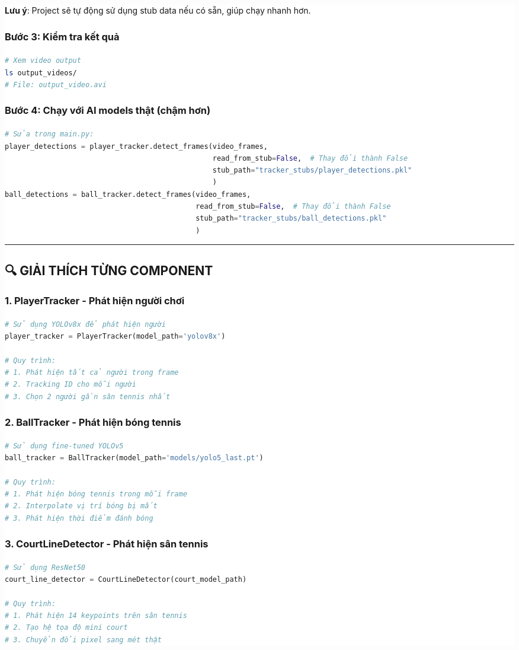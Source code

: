 **Lưu ý**: Project sẽ tự động sử dụng stub data nếu có sẵn, giúp chạy nhanh hơn.

### Bước 3: Kiểm tra kết quả
```bash
# Xem video output
ls output_videos/
# File: output_video.avi
```

### Bước 4: Chạy với AI models thật (chậm hơn)
```python
# Sửa trong main.py:
player_detections = player_tracker.detect_frames(video_frames,
                                                 read_from_stub=False,  # Thay đổi thành False
                                                 stub_path="tracker_stubs/player_detections.pkl"
                                                 )
ball_detections = ball_tracker.detect_frames(video_frames,
                                             read_from_stub=False,  # Thay đổi thành False
                                             stub_path="tracker_stubs/ball_detections.pkl"
                                             )
```

---

## 🔍 GIẢI THÍCH TỪNG COMPONENT

### 1. **PlayerTracker** - Phát hiện người chơi
```python
# Sử dụng YOLOv8x để phát hiện người
player_tracker = PlayerTracker(model_path='yolov8x')

# Quy trình:
# 1. Phát hiện tất cả người trong frame
# 2. Tracking ID cho mỗi người
# 3. Chọn 2 người gần sân tennis nhất
```

### 2. **BallTracker** - Phát hiện bóng tennis
```python
# Sử dụng fine-tuned YOLOv5
ball_tracker = BallTracker(model_path='models/yolo5_last.pt')

# Quy trình:
# 1. Phát hiện bóng tennis trong mỗi frame
# 2. Interpolate vị trí bóng bị mất
# 3. Phát hiện thời điểm đánh bóng
```

### 3. **CourtLineDetector** - Phát hiện sân tennis
```python
# Sử dụng ResNet50
court_line_detector = CourtLineDetector(court_model_path)

# Quy trình:
# 1. Phát hiện 14 keypoints trên sân tennis
# 2. Tạo hệ tọa độ mini court
# 3. Chuyển đổi pixel sang mét thật
```
